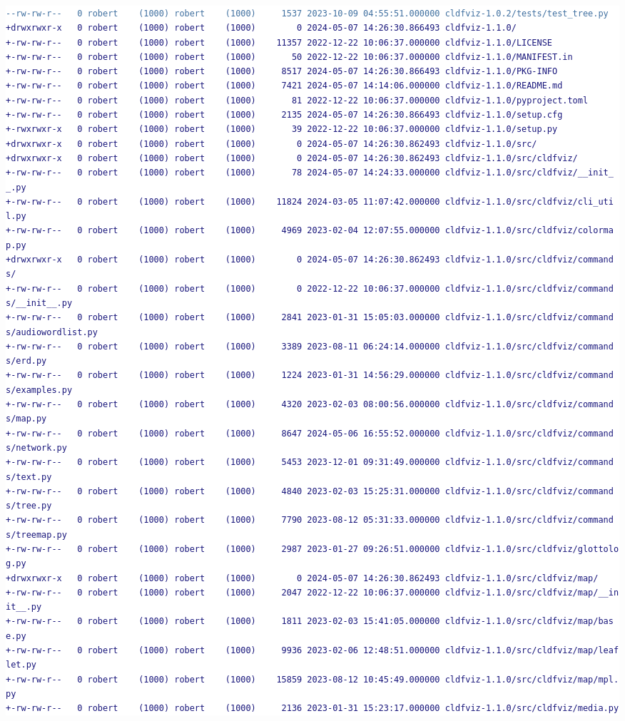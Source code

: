 ```diff
--rw-rw-r--   0 robert    (1000) robert    (1000)     1537 2023-10-09 04:55:51.000000 cldfviz-1.0.2/tests/test_tree.py
+drwxrwxr-x   0 robert    (1000) robert    (1000)        0 2024-05-07 14:26:30.866493 cldfviz-1.1.0/
+-rw-rw-r--   0 robert    (1000) robert    (1000)    11357 2022-12-22 10:06:37.000000 cldfviz-1.1.0/LICENSE
+-rw-rw-r--   0 robert    (1000) robert    (1000)       50 2022-12-22 10:06:37.000000 cldfviz-1.1.0/MANIFEST.in
+-rw-rw-r--   0 robert    (1000) robert    (1000)     8517 2024-05-07 14:26:30.866493 cldfviz-1.1.0/PKG-INFO
+-rw-rw-r--   0 robert    (1000) robert    (1000)     7421 2024-05-07 14:14:06.000000 cldfviz-1.1.0/README.md
+-rw-rw-r--   0 robert    (1000) robert    (1000)       81 2022-12-22 10:06:37.000000 cldfviz-1.1.0/pyproject.toml
+-rw-rw-r--   0 robert    (1000) robert    (1000)     2135 2024-05-07 14:26:30.866493 cldfviz-1.1.0/setup.cfg
+-rwxrwxr-x   0 robert    (1000) robert    (1000)       39 2022-12-22 10:06:37.000000 cldfviz-1.1.0/setup.py
+drwxrwxr-x   0 robert    (1000) robert    (1000)        0 2024-05-07 14:26:30.862493 cldfviz-1.1.0/src/
+drwxrwxr-x   0 robert    (1000) robert    (1000)        0 2024-05-07 14:26:30.862493 cldfviz-1.1.0/src/cldfviz/
+-rw-rw-r--   0 robert    (1000) robert    (1000)       78 2024-05-07 14:24:33.000000 cldfviz-1.1.0/src/cldfviz/__init__.py
+-rw-rw-r--   0 robert    (1000) robert    (1000)    11824 2024-03-05 11:07:42.000000 cldfviz-1.1.0/src/cldfviz/cli_util.py
+-rw-rw-r--   0 robert    (1000) robert    (1000)     4969 2023-02-04 12:07:55.000000 cldfviz-1.1.0/src/cldfviz/colormap.py
+drwxrwxr-x   0 robert    (1000) robert    (1000)        0 2024-05-07 14:26:30.862493 cldfviz-1.1.0/src/cldfviz/commands/
+-rw-rw-r--   0 robert    (1000) robert    (1000)        0 2022-12-22 10:06:37.000000 cldfviz-1.1.0/src/cldfviz/commands/__init__.py
+-rw-rw-r--   0 robert    (1000) robert    (1000)     2841 2023-01-31 15:05:03.000000 cldfviz-1.1.0/src/cldfviz/commands/audiowordlist.py
+-rw-rw-r--   0 robert    (1000) robert    (1000)     3389 2023-08-11 06:24:14.000000 cldfviz-1.1.0/src/cldfviz/commands/erd.py
+-rw-rw-r--   0 robert    (1000) robert    (1000)     1224 2023-01-31 14:56:29.000000 cldfviz-1.1.0/src/cldfviz/commands/examples.py
+-rw-rw-r--   0 robert    (1000) robert    (1000)     4320 2023-02-03 08:00:56.000000 cldfviz-1.1.0/src/cldfviz/commands/map.py
+-rw-rw-r--   0 robert    (1000) robert    (1000)     8647 2024-05-06 16:55:52.000000 cldfviz-1.1.0/src/cldfviz/commands/network.py
+-rw-rw-r--   0 robert    (1000) robert    (1000)     5453 2023-12-01 09:31:49.000000 cldfviz-1.1.0/src/cldfviz/commands/text.py
+-rw-rw-r--   0 robert    (1000) robert    (1000)     4840 2023-02-03 15:25:31.000000 cldfviz-1.1.0/src/cldfviz/commands/tree.py
+-rw-rw-r--   0 robert    (1000) robert    (1000)     7790 2023-08-12 05:31:33.000000 cldfviz-1.1.0/src/cldfviz/commands/treemap.py
+-rw-rw-r--   0 robert    (1000) robert    (1000)     2987 2023-01-27 09:26:51.000000 cldfviz-1.1.0/src/cldfviz/glottolog.py
+drwxrwxr-x   0 robert    (1000) robert    (1000)        0 2024-05-07 14:26:30.862493 cldfviz-1.1.0/src/cldfviz/map/
+-rw-rw-r--   0 robert    (1000) robert    (1000)     2047 2022-12-22 10:06:37.000000 cldfviz-1.1.0/src/cldfviz/map/__init__.py
+-rw-rw-r--   0 robert    (1000) robert    (1000)     1811 2023-02-03 15:41:05.000000 cldfviz-1.1.0/src/cldfviz/map/base.py
+-rw-rw-r--   0 robert    (1000) robert    (1000)     9936 2023-02-06 12:48:51.000000 cldfviz-1.1.0/src/cldfviz/map/leaflet.py
+-rw-rw-r--   0 robert    (1000) robert    (1000)    15859 2023-08-12 10:45:49.000000 cldfviz-1.1.0/src/cldfviz/map/mpl.py
+-rw-rw-r--   0 robert    (1000) robert    (1000)     2136 2023-01-31 15:23:17.000000 cldfviz-1.1.0/src/cldfviz/media.py
```